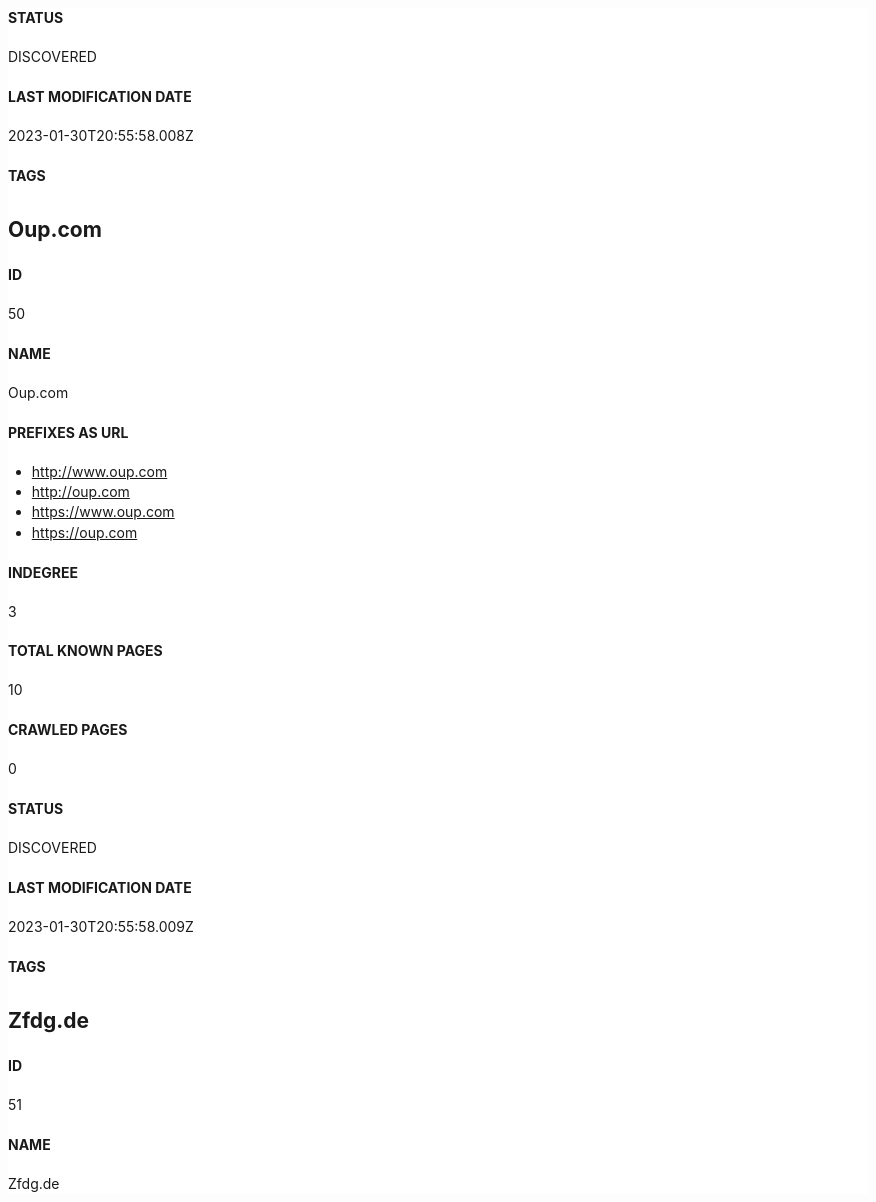 #### STATUS
DISCOVERED

#### LAST MODIFICATION DATE
2023-01-30T20:55:58.008Z

#### TAGS




Oup.com
-------

#### ID
50

#### NAME
Oup.com

#### PREFIXES AS URL
* http://www.oup.com
* http://oup.com
* https://www.oup.com
* https://oup.com

#### INDEGREE
3

#### TOTAL KNOWN PAGES
10

#### CRAWLED PAGES
0

#### STATUS
DISCOVERED

#### LAST MODIFICATION DATE
2023-01-30T20:55:58.009Z

#### TAGS




Zfdg.de
-------

#### ID
51

#### NAME
Zfdg.de

